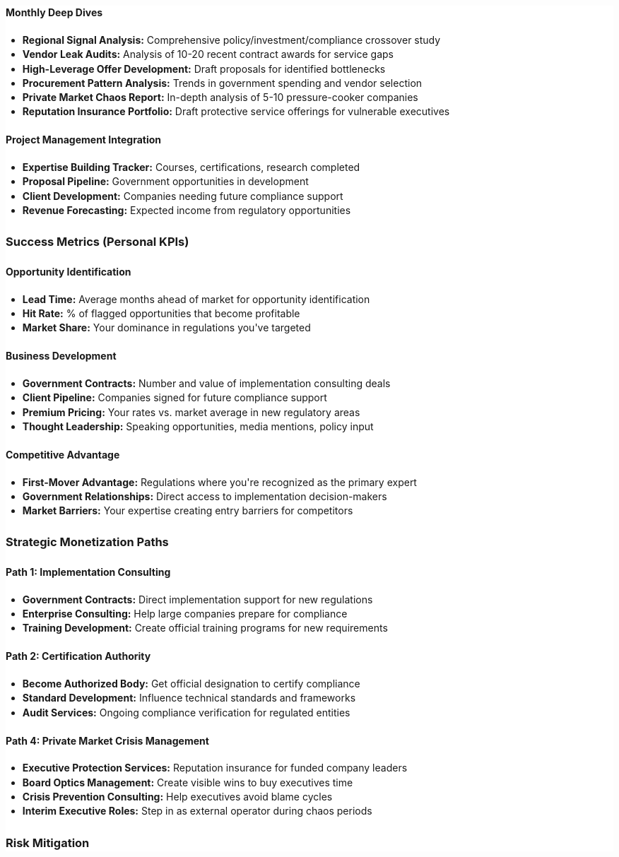 #### Monthly Deep Dives
- **Regional Signal Analysis:** Comprehensive policy/investment/compliance crossover study
- **Vendor Leak Audits:** Analysis of 10-20 recent contract awards for service gaps
- **High-Leverage Offer Development:** Draft proposals for identified bottlenecks
- **Procurement Pattern Analysis:** Trends in government spending and vendor selection
- **Private Market Chaos Report:** In-depth analysis of 5-10 pressure-cooker companies
- **Reputation Insurance Portfolio:** Draft protective service offerings for vulnerable executives

#### Project Management Integration
- **Expertise Building Tracker:** Courses, certifications, research completed
- **Proposal Pipeline:** Government opportunities in development
- **Client Development:** Companies needing future compliance support
- **Revenue Forecasting:** Expected income from regulatory opportunities

### Success Metrics (Personal KPIs)

#### Opportunity Identification
- **Lead Time:** Average months ahead of market for opportunity identification
- **Hit Rate:** % of flagged opportunities that become profitable
- **Market Share:** Your dominance in regulations you've targeted

#### Business Development
- **Government Contracts:** Number and value of implementation consulting deals
- **Client Pipeline:** Companies signed for future compliance support
- **Premium Pricing:** Your rates vs. market average in new regulatory areas
- **Thought Leadership:** Speaking opportunities, media mentions, policy input

#### Competitive Advantage
- **First-Mover Advantage:** Regulations where you're recognized as the primary expert
- **Government Relationships:** Direct access to implementation decision-makers
- **Market Barriers:** Your expertise creating entry barriers for competitors

### Strategic Monetization Paths

#### Path 1: Implementation Consulting
- **Government Contracts:** Direct implementation support for new regulations
- **Enterprise Consulting:** Help large companies prepare for compliance
- **Training Development:** Create official training programs for new requirements

#### Path 2: Certification Authority
- **Become Authorized Body:** Get official designation to certify compliance
- **Standard Development:** Influence technical standards and frameworks
- **Audit Services:** Ongoing compliance verification for regulated entities

#### Path 4: Private Market Crisis Management
- **Executive Protection Services:** Reputation insurance for funded company leaders
- **Board Optics Management:** Create visible wins to buy executives time
- **Crisis Prevention Consulting:** Help executives avoid blame cycles
- **Interim Executive Roles:** Step in as external operator during chaos periods

### Risk Mitigation

